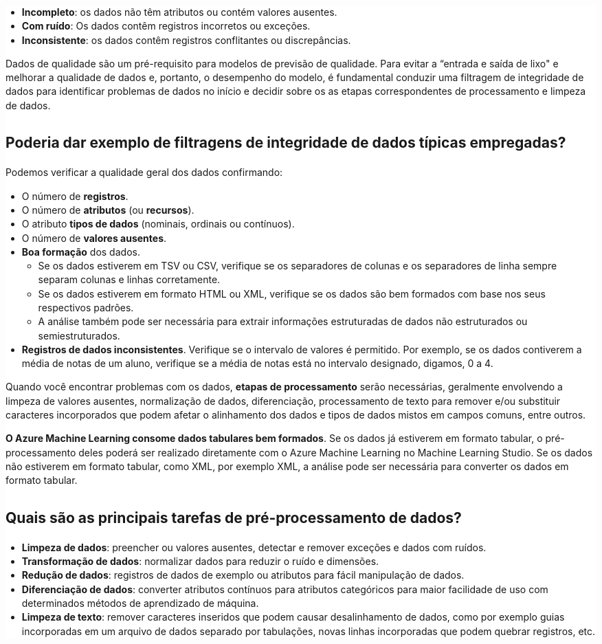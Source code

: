 * **Incompleto**: os dados não têm atributos ou contém valores ausentes.
* **Com ruído**: Os dados contêm registros incorretos ou exceções.
* **Inconsistente**: os dados contêm registros conflitantes ou discrepâncias.

Dados de qualidade são um pré-requisito para modelos de previsão de qualidade. Para evitar a “entrada e saída de lixo" e melhorar a qualidade de dados e, portanto, o desempenho do modelo, é fundamental conduzir uma filtragem de integridade de dados para identificar problemas de dados no início e decidir sobre os as etapas correspondentes de processamento e limpeza de dados.

## <a name="what-are-some-typical-data-health-screens-that-are-employed"></a>Poderia dar exemplo de filtragens de integridade de dados típicas empregadas?
Podemos verificar a qualidade geral dos dados confirmando:

* O número de **registros**.
* O número de **atributos** (ou **recursos**).
* O atributo **tipos de dados** (nominais, ordinais ou contínuos).
* O número de **valores ausentes**.
* **Boa formação** dos dados.
  * Se os dados estiverem em TSV ou CSV, verifique se os separadores de colunas e os separadores de linha sempre separam colunas e linhas corretamente.
  * Se os dados estiverem em formato HTML ou XML, verifique se os dados são bem formados com base nos seus respectivos padrões.
  * A análise também pode ser necessária para extrair informações estruturadas de dados não estruturados ou semiestruturados.
* **Registros de dados inconsistentes**. Verifique se o intervalo de valores é permitido. Por exemplo, se os dados contiverem a média de notas de um aluno, verifique se a média de notas está no intervalo designado, digamos, 0 a 4.

Quando você encontrar problemas com os dados, **etapas de processamento** serão necessárias, geralmente envolvendo a limpeza de valores ausentes, normalização de dados, diferenciação, processamento de texto para remover e/ou substituir caracteres incorporados que podem afetar o alinhamento dos dados e tipos de dados mistos em campos comuns, entre outros.

**O Azure Machine Learning consome dados tabulares bem formados**.  Se os dados já estiverem em formato tabular, o pré-processamento deles poderá ser realizado diretamente com o Azure Machine Learning no Machine Learning Studio.  Se os dados não estiverem em formato tabular, como XML, por exemplo XML, a análise pode ser necessária para converter os dados em formato tabular.  

## <a name="what-are-some-of-the-major-tasks-in-data-pre-processing"></a>Quais são as principais tarefas de pré-processamento de dados?
* **Limpeza de dados**: preencher ou valores ausentes, detectar e remover exceções e dados com ruídos.
* **Transformação de dados**: normalizar dados para reduzir o ruído e dimensões.
* **Redução de dados**: registros de dados de exemplo ou atributos para fácil manipulação de dados.
* **Diferenciação de dados**: converter atributos contínuos para atributos categóricos para maior facilidade de uso com determinados métodos de aprendizado de máquina.
* **Limpeza de texto**: remover caracteres inseridos que podem causar desalinhamento de dados, como por exemplo guias incorporadas em um arquivo de dados separado por tabulações, novas linhas incorporadas que podem quebrar registros, etc.
